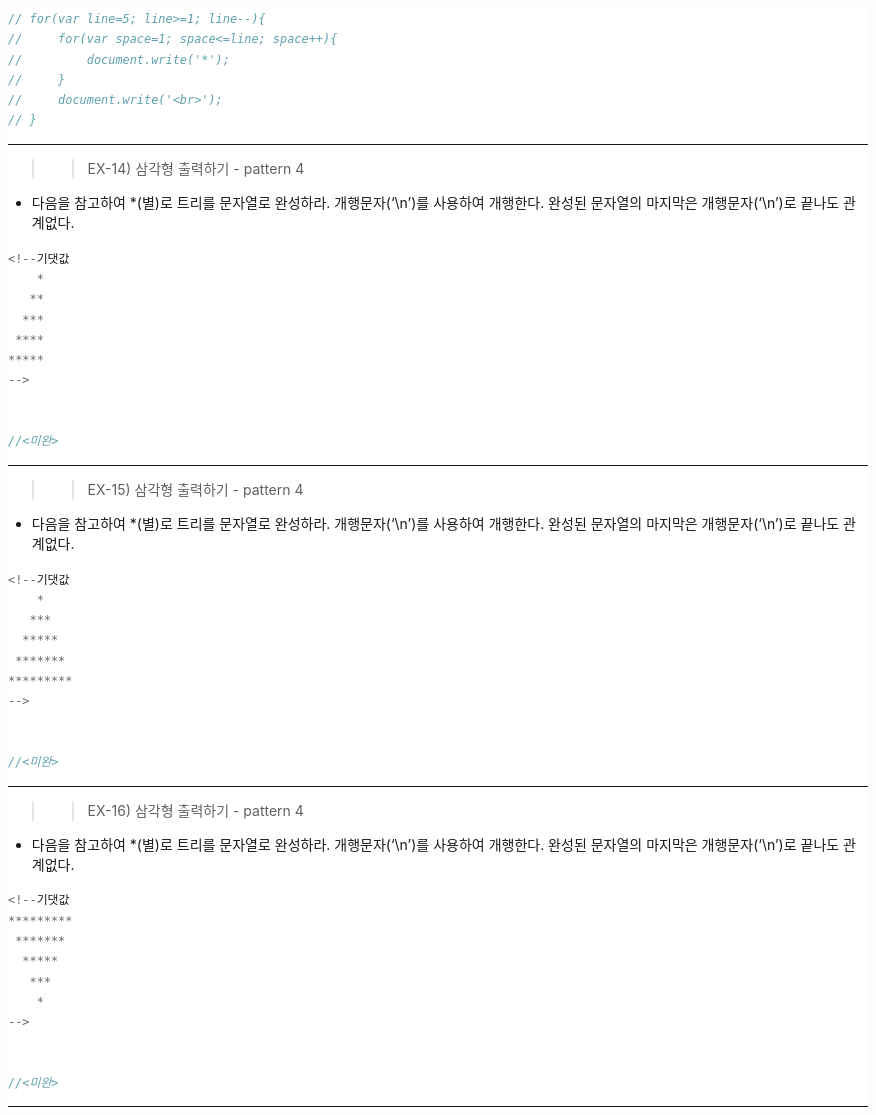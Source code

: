 ```javascript
// for(var line=5; line>=1; line--){
//     for(var space=1; space<=line; space++){
//         document.write('*');
//     }
//     document.write('<br>');
// } 
```

---

>> EX-14) 삼각형 출력하기 - pattern 4

- 다음을 참고하여 *(별)로 트리를 문자열로 완성하라. 개행문자(‘\n’)를 사용하여 개행한다. 완성된 문자열의 마지막은 개행문자(‘\n’)로 끝나도 관계없다.

```javascript
<!--기댓값
    *
   **
  ***
 ****
*****
--> 
        
        
//<미완>   

```        
        
---

>> EX-15) 삼각형 출력하기 - pattern 4

- 다음을 참고하여 *(별)로 트리를 문자열로 완성하라. 개행문자(‘\n’)를 사용하여 개행한다. 완성된 문자열의 마지막은 개행문자(‘\n’)로 끝나도 관계없다.

```javascript
<!--기댓값
    *
   ***
  *****
 *******
*********
--> 

        
//<미완>        
```        
        
---

>> EX-16) 삼각형 출력하기 - pattern 4

- 다음을 참고하여 *(별)로 트리를 문자열로 완성하라. 개행문자(‘\n’)를 사용하여 개행한다. 완성된 문자열의 마지막은 개행문자(‘\n’)로 끝나도 관계없다.

```javascript
<!--기댓값
*********
 *******
  *****
   ***
    *
--> 

        
//<미완>        
```        
        
---